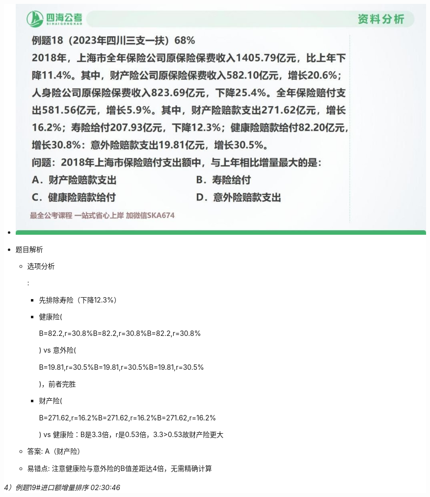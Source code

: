 - ![img](../public/资料分析/%E8%B5%84%E6%96%9920250710/d0b56fc19o65b156e3fccaa7cd4da595.jpeg)

- 题目解析

  - 选项分析

    :

    - 先排除寿险（下降12.3%）

    - 健康险(

      ﻿B=82.2,r=30.8%B=82.2,r=30.8\%B=82.2,r=30.8%﻿

      ) vs 意外险(

      ﻿B=19.81,r=30.5%B=19.81,r=30.5\%B=19.81,r=30.5%﻿

      )，前者完胜

    - 财产险(

      ﻿B=271.62,r=16.2%B=271.62,r=16.2\%B=271.62,r=16.2%﻿

      ) vs 健康险：B是3.3倍，r是0.53倍，3.3>0.53故财产险更大

  - 答案: A（财产险）

  - 易错点: 注意健康险与意外险的B值差距达4倍，无需精确计算

###### 4）例题19#进口额增量排序 ﻿02:30:46﻿
